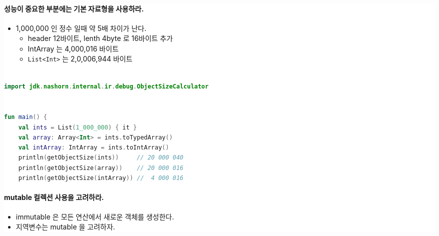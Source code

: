 #### 성능이 중요한 부분에는 기본 자료형을 사용하라.

- 1,000,000 인 정수 일때 약 5배 차이가 난다.
	- header 12바이트, lenth 4byte 로 16바이트 추가
	- IntArray 는 4,000,016 바이트
	- `List<Int>` 는 2,0,006,944 바이트
```kotlin

import jdk.nashorn.internal.ir.debug.ObjectSizeCalculator


fun main() {
    val ints = List(1_000_000) { it }
    val array: Array<Int> = ints.toTypedArray()
    val intArray: IntArray = ints.toIntArray()
    println(getObjectSize(ints))     // 20 000 040
    println(getObjectSize(array))    // 20 000 016
    println(getObjectSize(intArray)) //  4 000 016

```

#### mutable 컬렉션 사용을 고려하라. 

- immutable 은 모든 연산에서 새로운 객체를 생성한다. 
- 지역변수는 mutable 을 고려하자.